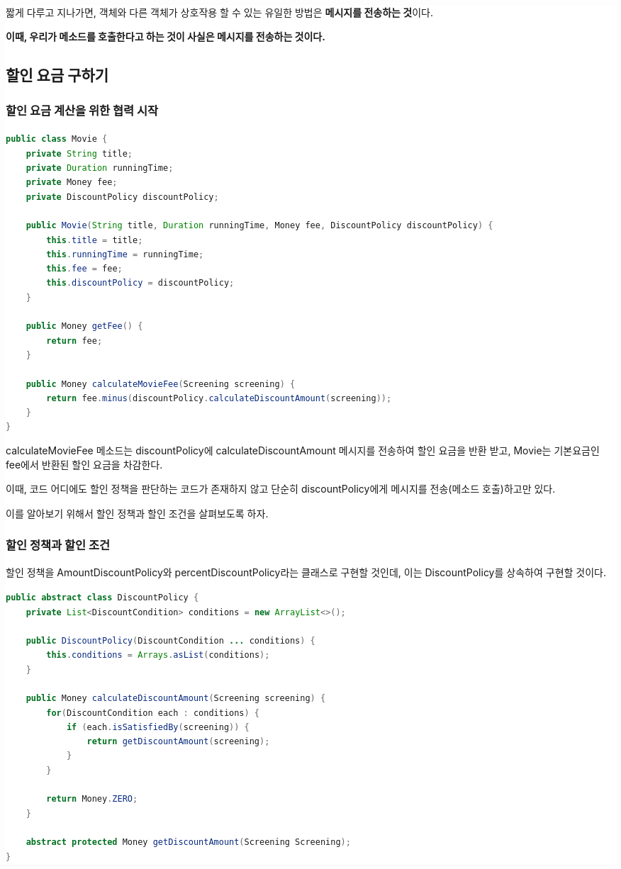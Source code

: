 짧게 다루고 지나가면, 객체와 다른 객체가 상호작용 할 수 있는 유일한 방법은 **메시지를 전송하는 것**이다.

**이때, 우리가 메소드를 호출한다고 하는 것이 사실은 메시지를 전송하는 것이다.**

## 할인 요금 구하기

### 할인 요금 계산을 위한 협력 시작

```java
public class Movie {
    private String title;
    private Duration runningTime;
    private Money fee;
    private DiscountPolicy discountPolicy;

    public Movie(String title, Duration runningTime, Money fee, DiscountPolicy discountPolicy) {
        this.title = title;
        this.runningTime = runningTime;
        this.fee = fee;
        this.discountPolicy = discountPolicy;
    }

    public Money getFee() {
        return fee;
    }

    public Money calculateMovieFee(Screening screening) {
        return fee.minus(discountPolicy.calculateDiscountAmount(screening));
    }
}
```

calculateMovieFee 메소드는 discountPolicy에 calculateDiscountAmount 메시지를 전송하여 할인 요금을 반환 받고, Movie는 기본요금인 fee에서 반환된 할인 요금을 차감한다.

이때, 코드 어디에도 할인 정책을 판단하는 코드가 존재하지 않고 단순히 discountPolicy에게 메시지를 전송(메소드 호출)하고만 있다.

이를 알아보기 위해서 할인 정책과 할인 조건을 살펴보도록 하자.

### 할인 정책과 할인 조건

할인 정책을 AmountDiscountPolicy와 percentDiscountPolicy라는 클래스로 구현할 것인데, 이는 DiscountPolicy를 상속하여 구현할 것이다.

```java
public abstract class DiscountPolicy {
    private List<DiscountCondition> conditions = new ArrayList<>();

    public DiscountPolicy(DiscountCondition ... conditions) {
        this.conditions = Arrays.asList(conditions);
    }

    public Money calculateDiscountAmount(Screening screening) {
        for(DiscountCondition each : conditions) {
            if (each.isSatisfiedBy(screening)) {
                return getDiscountAmount(screening);
            }
        }

        return Money.ZERO;
    }

    abstract protected Money getDiscountAmount(Screening Screening);
}
```
